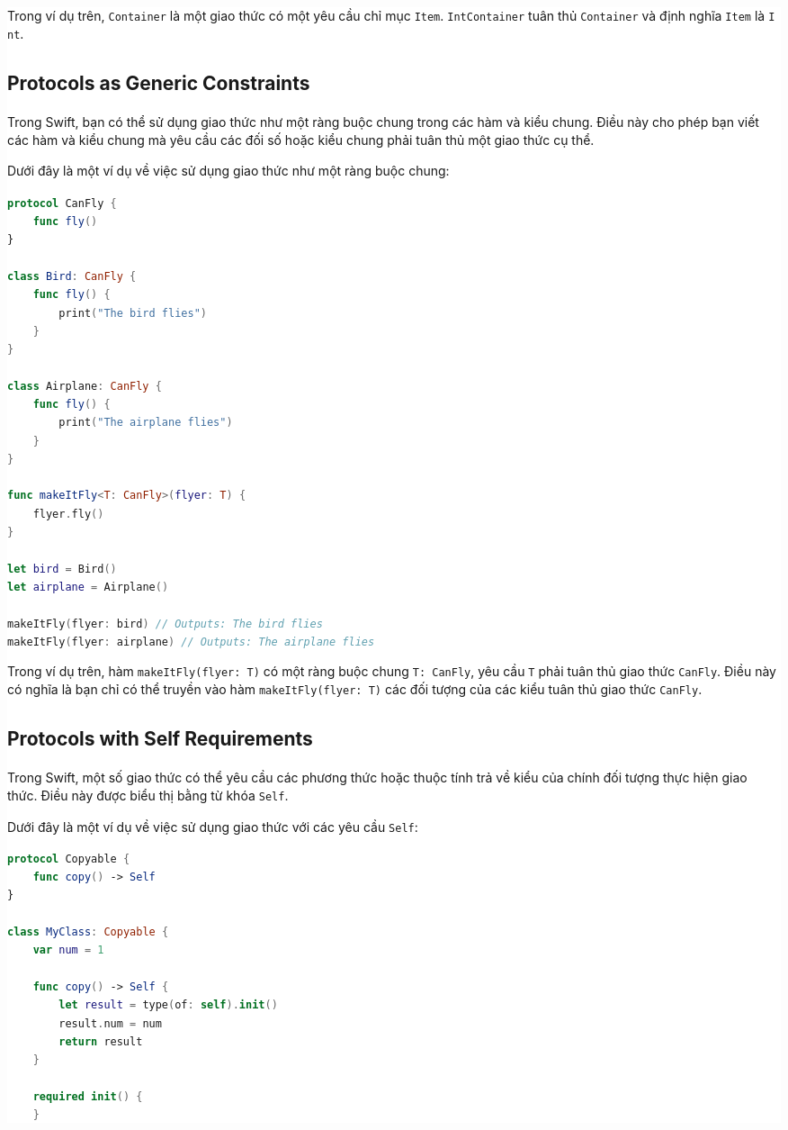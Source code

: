 Trong ví dụ trên, `Container` là một giao thức có một yêu cầu chỉ mục `Item`. `IntContainer` tuân thủ `Container` và định nghĩa `Item` là `Int`.

## Protocols as Generic Constraints

Trong Swift, bạn có thể sử dụng giao thức như một ràng buộc chung trong các hàm và kiểu chung. Điều này cho phép bạn viết các hàm và kiểu chung mà yêu cầu các đối số hoặc kiểu chung phải tuân thủ một giao thức cụ thể.

Dưới đây là một ví dụ về việc sử dụng giao thức như một ràng buộc chung:

```swift
protocol CanFly {
    func fly()
}

class Bird: CanFly {
    func fly() {
        print("The bird flies")
    }
}

class Airplane: CanFly {
    func fly() {
        print("The airplane flies")
    }
}

func makeItFly<T: CanFly>(flyer: T) {
    flyer.fly()
}

let bird = Bird()
let airplane = Airplane()

makeItFly(flyer: bird) // Outputs: The bird flies
makeItFly(flyer: airplane) // Outputs: The airplane flies
```

Trong ví dụ trên, hàm `makeItFly(flyer: T)` có một ràng buộc chung `T: CanFly`, yêu cầu `T` phải tuân thủ giao thức `CanFly`. Điều này có nghĩa là bạn chỉ có thể truyền vào hàm `makeItFly(flyer: T)` các đối tượng của các kiểu tuân thủ giao thức `CanFly`.

## Protocols with Self Requirements

Trong Swift, một số giao thức có thể yêu cầu các phương thức hoặc thuộc tính trả về kiểu của chính đối tượng thực hiện giao thức. Điều này được biểu thị bằng từ khóa `Self`.

Dưới đây là một ví dụ về việc sử dụng giao thức với các yêu cầu `Self`:

```swift
protocol Copyable {
    func copy() -> Self
}

class MyClass: Copyable {
    var num = 1

    func copy() -> Self {
        let result = type(of: self).init()
        result.num = num
        return result
    }
    
    required init() {
    }
```